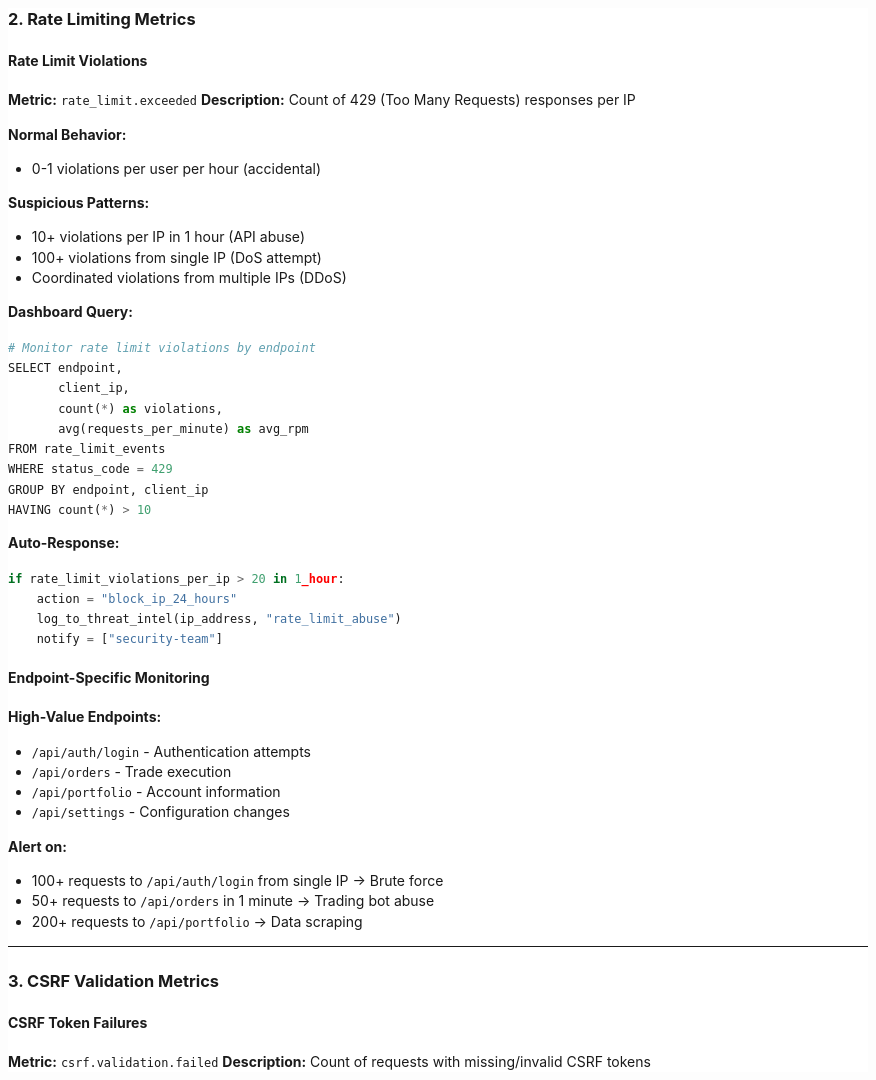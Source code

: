 
### 2. Rate Limiting Metrics

#### Rate Limit Violations
**Metric:** `rate_limit.exceeded`
**Description:** Count of 429 (Too Many Requests) responses per IP

**Normal Behavior:**
- 0-1 violations per user per hour (accidental)

**Suspicious Patterns:**
- 10+ violations per IP in 1 hour (API abuse)
- 100+ violations from single IP (DoS attempt)
- Coordinated violations from multiple IPs (DDoS)

**Dashboard Query:**
```python
# Monitor rate limit violations by endpoint
SELECT endpoint,
       client_ip,
       count(*) as violations,
       avg(requests_per_minute) as avg_rpm
FROM rate_limit_events
WHERE status_code = 429
GROUP BY endpoint, client_ip
HAVING count(*) > 10
```

**Auto-Response:**
```python
if rate_limit_violations_per_ip > 20 in 1_hour:
    action = "block_ip_24_hours"
    log_to_threat_intel(ip_address, "rate_limit_abuse")
    notify = ["security-team"]
```

#### Endpoint-Specific Monitoring
**High-Value Endpoints:**
- `/api/auth/login` - Authentication attempts
- `/api/orders` - Trade execution
- `/api/portfolio` - Account information
- `/api/settings` - Configuration changes

**Alert on:**
- 100+ requests to `/api/auth/login` from single IP → Brute force
- 50+ requests to `/api/orders` in 1 minute → Trading bot abuse
- 200+ requests to `/api/portfolio` → Data scraping

---

### 3. CSRF Validation Metrics

#### CSRF Token Failures
**Metric:** `csrf.validation.failed`
**Description:** Count of requests with missing/invalid CSRF tokens
